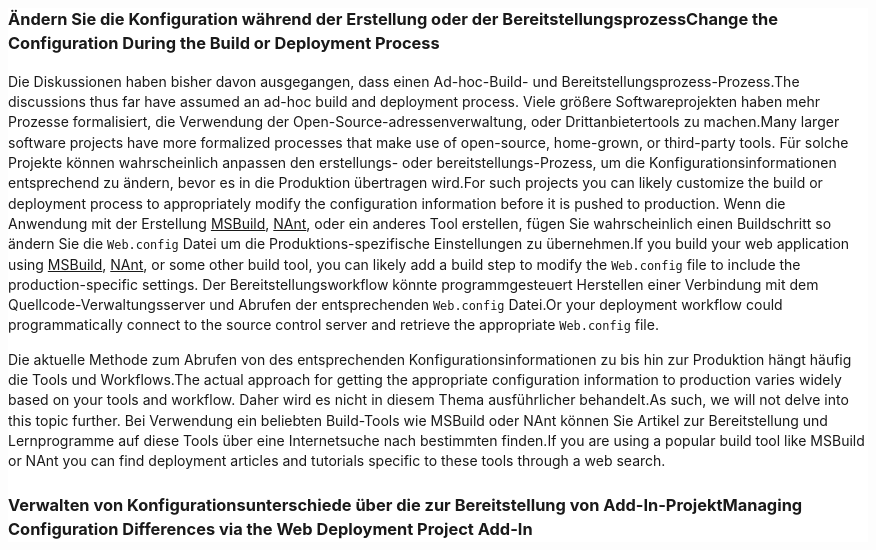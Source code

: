 
### <a name="change-the-configuration-during-the-build-or-deployment-process"></a><span data-ttu-id="9128d-185">Ändern Sie die Konfiguration während der Erstellung oder der Bereitstellungsprozess</span><span class="sxs-lookup"><span data-stu-id="9128d-185">Change the Configuration During the Build or Deployment Process</span></span>

<span data-ttu-id="9128d-186">Die Diskussionen haben bisher davon ausgegangen, dass einen Ad-hoc-Build- und Bereitstellungsprozess-Prozess.</span><span class="sxs-lookup"><span data-stu-id="9128d-186">The discussions thus far have assumed an ad-hoc build and deployment process.</span></span> <span data-ttu-id="9128d-187">Viele größere Softwareprojekten haben mehr Prozesse formalisiert, die Verwendung der Open-Source-adressenverwaltung, oder Drittanbietertools zu machen.</span><span class="sxs-lookup"><span data-stu-id="9128d-187">Many larger software projects have more formalized processes that make use of open-source, home-grown, or third-party tools.</span></span> <span data-ttu-id="9128d-188">Für solche Projekte können wahrscheinlich anpassen den erstellungs- oder bereitstellungs-Prozess, um die Konfigurationsinformationen entsprechend zu ändern, bevor es in die Produktion übertragen wird.</span><span class="sxs-lookup"><span data-stu-id="9128d-188">For such projects you can likely customize the build or deployment process to appropriately modify the configuration information before it is pushed to production.</span></span> <span data-ttu-id="9128d-189">Wenn die Anwendung mit der Erstellung [MSBuild](http://en.wikipedia.org/wiki/MSBuild), [NAnt](http://nant.sourceforge.net/), oder ein anderes Tool erstellen, fügen Sie wahrscheinlich einen Buildschritt so ändern Sie die `Web.config` Datei um die Produktions-spezifische Einstellungen zu übernehmen.</span><span class="sxs-lookup"><span data-stu-id="9128d-189">If you build your web application using [MSBuild](http://en.wikipedia.org/wiki/MSBuild), [NAnt](http://nant.sourceforge.net/), or some other build tool, you can likely add a build step to modify the `Web.config` file to include the production-specific settings.</span></span> <span data-ttu-id="9128d-190">Der Bereitstellungsworkflow könnte programmgesteuert Herstellen einer Verbindung mit dem Quellcode-Verwaltungsserver und Abrufen der entsprechenden `Web.config` Datei.</span><span class="sxs-lookup"><span data-stu-id="9128d-190">Or your deployment workflow could programmatically connect to the source control server and retrieve the appropriate `Web.config` file.</span></span>

<span data-ttu-id="9128d-191">Die aktuelle Methode zum Abrufen von des entsprechenden Konfigurationsinformationen zu bis hin zur Produktion hängt häufig die Tools und Workflows.</span><span class="sxs-lookup"><span data-stu-id="9128d-191">The actual approach for getting the appropriate configuration information to production varies widely based on your tools and workflow.</span></span> <span data-ttu-id="9128d-192">Daher wird es nicht in diesem Thema ausführlicher behandelt.</span><span class="sxs-lookup"><span data-stu-id="9128d-192">As such, we will not delve into this topic further.</span></span> <span data-ttu-id="9128d-193">Bei Verwendung ein beliebten Build-Tools wie MSBuild oder NAnt können Sie Artikel zur Bereitstellung und Lernprogramme auf diese Tools über eine Internetsuche nach bestimmten finden.</span><span class="sxs-lookup"><span data-stu-id="9128d-193">If you are using a popular build tool like MSBuild or NAnt you can find deployment articles and tutorials specific to these tools through a web search.</span></span>

### <a name="managing-configuration-differences-via-the-web-deployment-project-add-in"></a><span data-ttu-id="9128d-194">Verwalten von Konfigurationsunterschiede über die zur Bereitstellung von Add-In-Projekt</span><span class="sxs-lookup"><span data-stu-id="9128d-194">Managing Configuration Differences via the Web Deployment Project Add-In</span></span>
